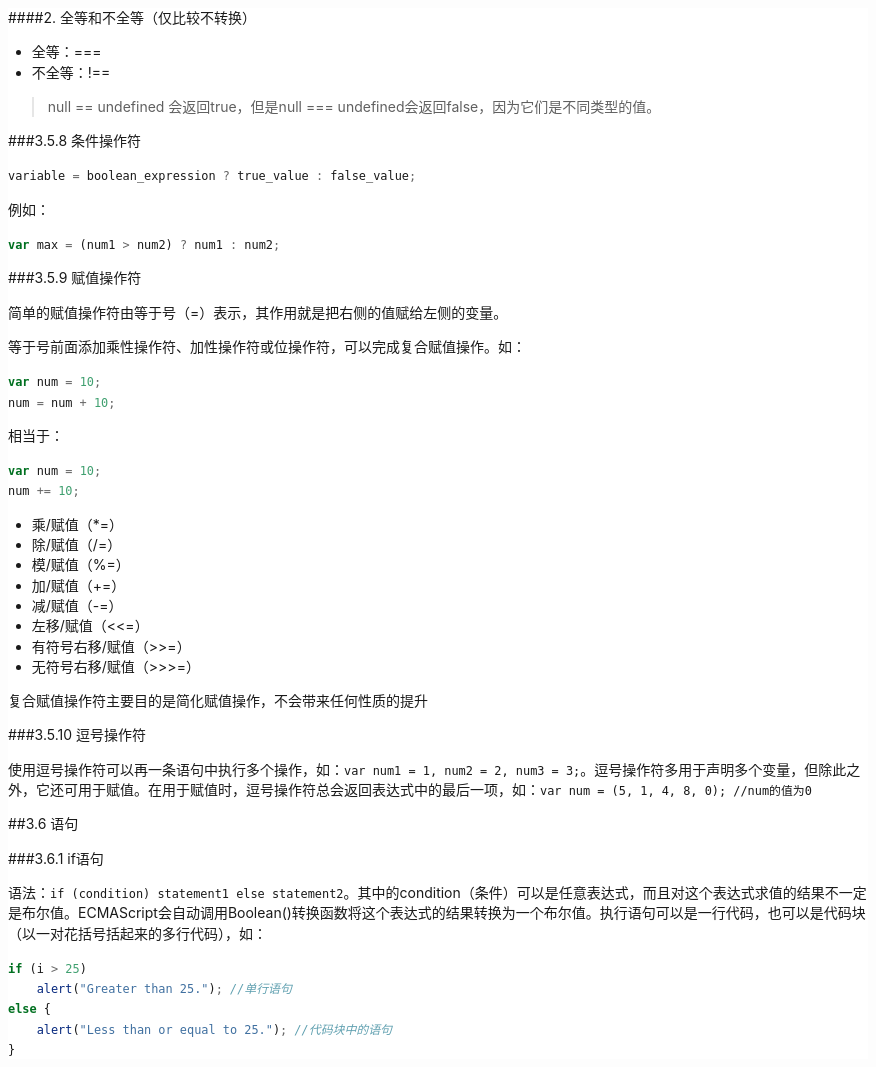 ####2. 全等和不全等（仅比较不转换）

- 全等：===
- 不全等：!==

> null == undefined 会返回true，但是null === undefined会返回false，因为它们是不同类型的值。

###3.5.8 条件操作符

``` js
variable = boolean_expression ? true_value : false_value;
```

例如：

``` js
var max = (num1 > num2) ? num1 : num2;
```

###3.5.9 赋值操作符

简单的赋值操作符由等于号（=）表示，其作用就是把右侧的值赋给左侧的变量。

等于号前面添加乘性操作符、加性操作符或位操作符，可以完成复合赋值操作。如：

``` js
var num = 10;
num = num + 10;
```

相当于：

``` js
var num = 10;
num += 10;
```

- 乘/赋值（*=）
- 除/赋值（/=）
- 模/赋值（%=）
- 加/赋值（+=）
- 减/赋值（-=）
- 左移/赋值（<<=）
- 有符号右移/赋值（>>=）
- 无符号右移/赋值（>>>=）

复合赋值操作符主要目的是简化赋值操作，不会带来任何性质的提升

###3.5.10 逗号操作符

使用逗号操作符可以再一条语句中执行多个操作，如：`var num1 = 1, num2 = 2, num3 = 3;`。逗号操作符多用于声明多个变量，但除此之外，它还可用于赋值。在用于赋值时，逗号操作符总会返回表达式中的最后一项，如：`var num = (5, 1, 4, 8, 0); //num的值为0`

##3.6 语句

###3.6.1 if语句

语法：`if (condition) statement1 else statement2`。其中的condition（条件）可以是任意表达式，而且对这个表达式求值的结果不一定是布尔值。ECMAScript会自动调用Boolean()转换函数将这个表达式的结果转换为一个布尔值。执行语句可以是一行代码，也可以是代码块（以一对花括号括起来的多行代码），如：

``` js
if (i > 25)
    alert("Greater than 25."); //单行语句
else {
    alert("Less than or equal to 25."); //代码块中的语句
}
```
